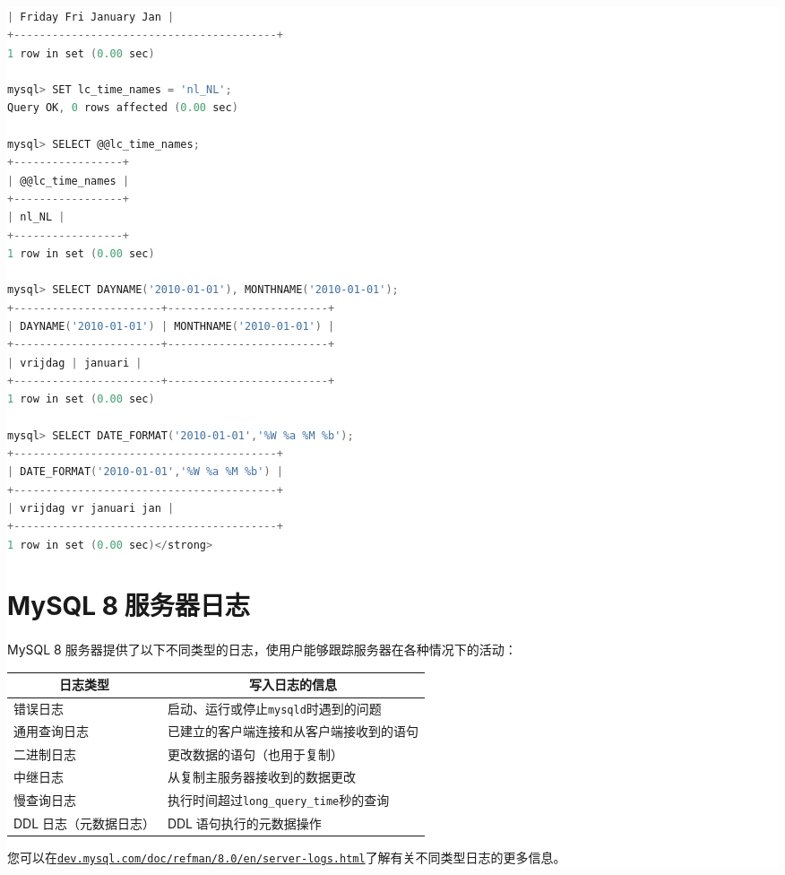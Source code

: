 ```go
| Friday Fri January Jan |
+-----------------------------------------+
1 row in set (0.00 sec)

mysql> SET lc_time_names = 'nl_NL';
Query OK, 0 rows affected (0.00 sec)

mysql> SELECT @@lc_time_names;
+-----------------+
| @@lc_time_names |
+-----------------+
| nl_NL |
+-----------------+
1 row in set (0.00 sec)

mysql> SELECT DAYNAME('2010-01-01'), MONTHNAME('2010-01-01');
+-----------------------+-------------------------+
| DAYNAME('2010-01-01') | MONTHNAME('2010-01-01') |
+-----------------------+-------------------------+
| vrijdag | januari |
+-----------------------+-------------------------+
1 row in set (0.00 sec)

mysql> SELECT DATE_FORMAT('2010-01-01','%W %a %M %b');
+-----------------------------------------+
| DATE_FORMAT('2010-01-01','%W %a %M %b') |
+-----------------------------------------+
| vrijdag vr januari jan |
+-----------------------------------------+
1 row in set (0.00 sec)</strong>
```

# MySQL 8 服务器日志

MySQL 8 服务器提供了以下不同类型的日志，使用户能够跟踪服务器在各种情况下的活动：

| **日志类型** | **写入日志的信息** |
| --- | --- |
| 错误日志 | 启动、运行或停止`mysqld`时遇到的问题 |
| 通用查询日志 | 已建立的客户端连接和从客户端接收到的语句 |
| 二进制日志 | 更改数据的语句（也用于复制） |
| 中继日志 | 从复制主服务器接收到的数据更改 |
| 慢查询日志 | 执行时间超过`long_query_time`秒的查询 |
| DDL 日志（元数据日志） | DDL 语句执行的元数据操作 |

您可以在[`dev.mysql.com/doc/refman/8.0/en/server-logs.html`](https://dev.mysql.com/doc/refman/8.0/en/server-logs.html)了解有关不同类型日志的更多信息。
